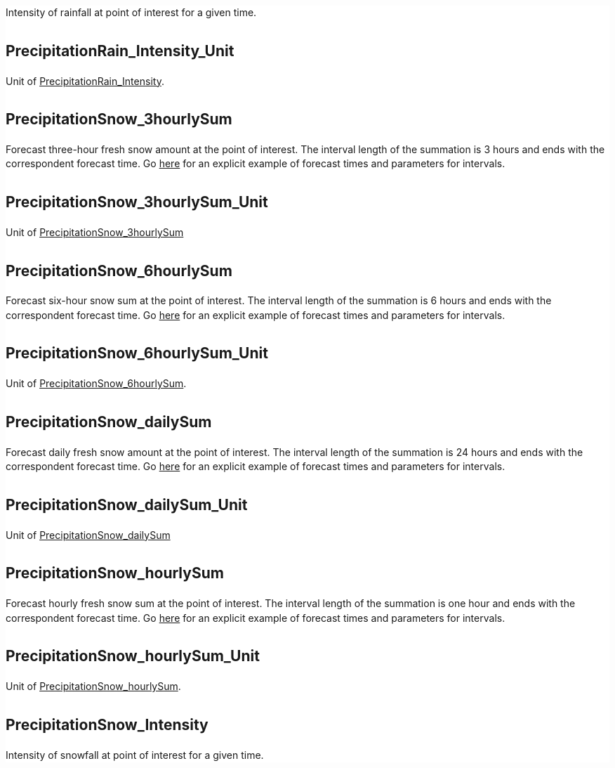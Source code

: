 Intensity of rainfall at point of interest for a given time.

## PrecipitationRain_Intensity_Unit

Unit of [PrecipitationRain_Intensity](#PrecipitationRain_Intensity).

## PrecipitationSnow_3hourlySum

Forecast three-hour fresh snow amount at the point of interest. The interval length of the summation is 3 hours and ends with the correspondent forecast time. Go [here](forecast3hourly_example_1.md) for an explicit example of forecast times and parameters for intervals.

## PrecipitationSnow_3hourlySum_Unit

Unit of [PrecipitationSnow_3hourlySum](#PrecipitationSnow_3hourlySum)

## PrecipitationSnow_6hourlySum

Forecast six-hour snow sum at the point of interest. The interval length of the summation is 6 hours and ends with the correspondent forecast time. Go [here](forecast3hourly_example_1.md) for an explicit example of forecast times and parameters for intervals.

## PrecipitationSnow_6hourlySum_Unit

Unit of [PrecipitationSnow_6hourlySum](#PrecipitationSnow_6hourlySum).

## PrecipitationSnow_dailySum

Forecast daily fresh snow amount at the point of interest. The interval length of the summation is 24 hours and ends with the correspondent forecast time. Go [here](forecast3hourly_example_1.md) for an explicit example of forecast times and parameters for intervals.

## PrecipitationSnow_dailySum_Unit

Unit of [PrecipitationSnow_dailySum](#PrecipitationSnow_dailySum)

## PrecipitationSnow_hourlySum

Forecast hourly fresh snow sum at the point of interest. The interval length of the summation is one hour and ends with the correspondent forecast time. Go [here](forecast3hourly_example_1.md) for an explicit example of forecast times and parameters for intervals.

## PrecipitationSnow_hourlySum_Unit

Unit of [PrecipitationSnow_hourlySum](#PrecipitationSnow_hourlySum).

## PrecipitationSnow_Intensity

Intensity of snowfall at point of interest for a given time.
